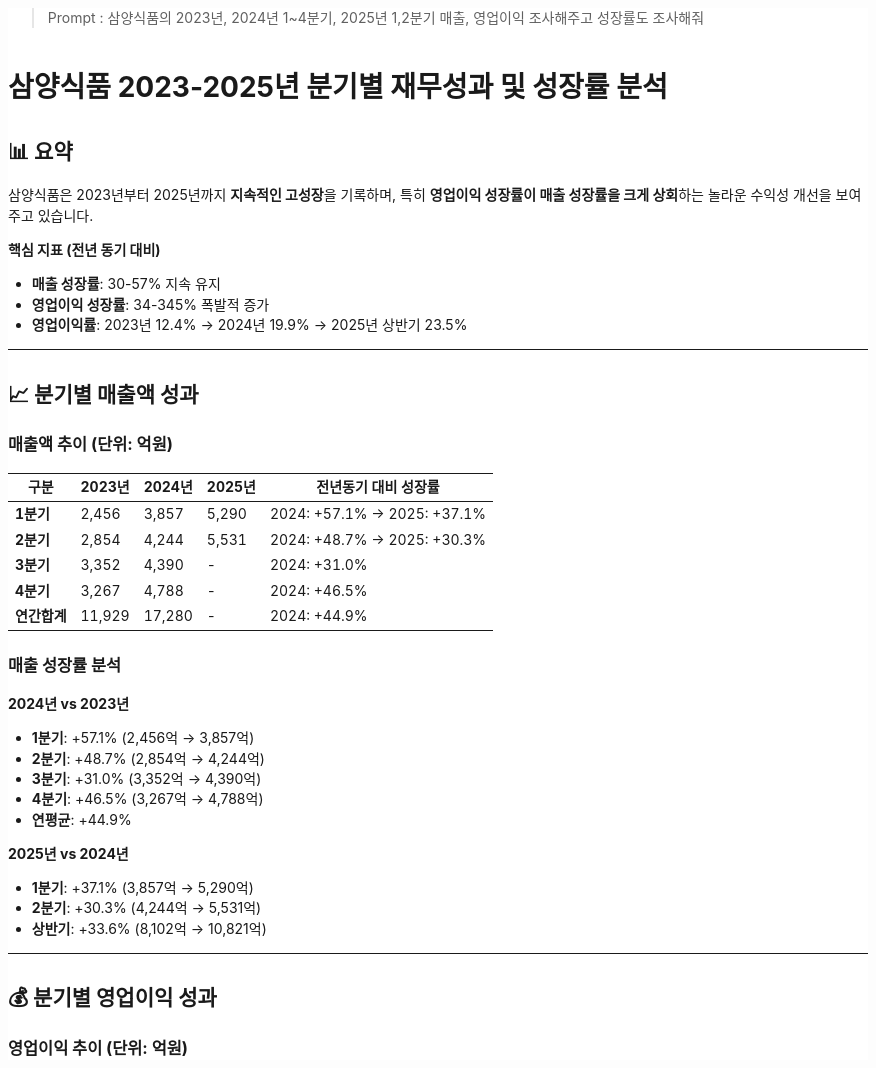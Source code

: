 > Prompt : 삼양식품의 2023년, 2024년 1~4분기, 2025년 1,2분기 매출, 영업이익 조사해주고 성장률도 조사해줘

# 삼양식품 2023-2025년 분기별 재무성과 및 성장률 분석

## 📊 요약

삼양식품은 2023년부터 2025년까지 **지속적인 고성장**을 기록하며, 특히 **영업이익 성장률이 매출 성장률을 크게 상회**하는 놀라운 수익성 개선을 보여주고 있습니다.

**핵심 지표 (전년 동기 대비)**

- **매출 성장률**: 30-57% 지속 유지
- **영업이익 성장률**: 34-345% 폭발적 증가
- **영업이익률**: 2023년 12.4% → 2024년 19.9% → 2025년 상반기 23.5%

---

## 📈 분기별 매출액 성과

### 매출액 추이 (단위: 억원)

| 구분         | 2023년 | 2024년 | 2025년 | 전년동기 대비 성장률        |
| ------------ | ------ | ------ | ------ | --------------------------- |
| **1분기**    | 2,456  | 3,857  | 5,290  | 2024: +57.1% → 2025: +37.1% |
| **2분기**    | 2,854  | 4,244  | 5,531  | 2024: +48.7% → 2025: +30.3% |
| **3분기**    | 3,352  | 4,390  | -      | 2024: +31.0%                |
| **4분기**    | 3,267  | 4,788  | -      | 2024: +46.5%                |
| **연간합계** | 11,929 | 17,280 | -      | 2024: +44.9%                |

### 매출 성장률 분석

**2024년 vs 2023년**

- **1분기**: +57.1% (2,456억 → 3,857억)
- **2분기**: +48.7% (2,854억 → 4,244억)
- **3분기**: +31.0% (3,352억 → 4,390억)
- **4분기**: +46.5% (3,267억 → 4,788억)
- **연평균**: +44.9%

**2025년 vs 2024년**

- **1분기**: +37.1% (3,857억 → 5,290억)
- **2분기**: +30.3% (4,244억 → 5,531억)
- **상반기**: +33.6% (8,102억 → 10,821억)

---

## 💰 분기별 영업이익 성과

### 영업이익 추이 (단위: 억원)
